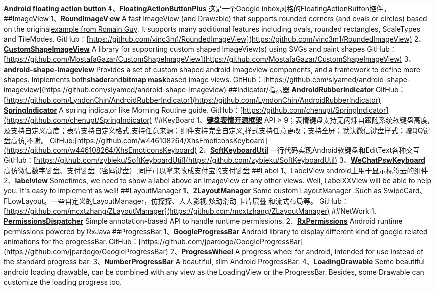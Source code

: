 **Android floating action button**
**4、[FloatingActionButtonPlus](https://gitee.com/550609334/FloatingActionButtonPlus)**
这是一个Google inbox风格的FloatingActionButton控件。
##ImageView
1、[**RoundImageView**](https://github.com/vinc3m1/RoundedImageView)
A fast ImageView (and Drawable) that supports rounded corners (and ovals or circles) based on the original[example from Romain Guy](http://www.curious-creature.org/2012/12/11/android-recipe-1-image-with-rounded-corners/). It supports many additional features including ovals, rounded rectangles, ScaleTypes and TileModes.
GitHub：[https://github.com/vinc3m1/RoundedImageView](https://github.com/vinc3m1/RoundedImageView)
2、**[CustomShapeImageView](https://github.com/MostafaGazar/CustomShapeImageView)**
A library for supporting custom shaped ImageView(s) using SVGs and paint shapes
GitHub：[https://github.com/MostafaGazar/CustomShapeImageView](https://github.com/MostafaGazar/CustomShapeImageView)
3、**[android-shape-imageview](https://github.com/siyamed/android-shape-imageview)**
Provides a set of custom shaped android imageview components, and a framework to define more shapes. Implements both**shader**and**bitmap mask**based image views.
GitHub：[https://github.com/siyamed/android-shape-imageview](https://github.com/siyamed/android-shape-imageview)
##Indicator/指示器
**[AndroidRubberIndicator](https://github.com/LyndonChin/AndroidRubberIndicator)**
GitHub：[https://github.com/LyndonChin/AndroidRubberIndicator](https://github.com/LyndonChin/AndroidRubberIndicator)
**[SpringIndicator](https://github.com/chenupt/SpringIndicator)**
A spring indicator like Morning Routine guide.
GitHub：[https://github.com/chenupt/SpringIndicator](https://github.com/chenupt/SpringIndicator)
##KeyBoard
1、[**键盘表情开源框架**](https://github.com/w446108264/XhsEmoticonsKeyboard)
API > 9；表情键盘支持无闪烁自跟随系统软键盘高度,及支持自定义高度；表情支持自定义格式,支持任意来源；组件支持完全自定义,样式支持任意更改；支持全屏；默认微信键盘样式；赠QQ键盘高仿,不谢。
GitHub:[https://github.com/w446108264/XhsEmoticonsKeyboard](https://github.com/w446108264/XhsEmoticonsKeyboard)
2、**[SoftKeyboardUtil](https://github.com/zybieku/SoftKeyboardUtil)**
一行代码实现Android软键盘和EditText各种交互
GitHub：[https://github.com/zybieku/SoftKeyboardUtil](https://github.com/zybieku/SoftKeyboardUtil)
3、**[WeChatPswKeyboard](https://github.com/zuiwuyuan/WeChatPswKeyboard)**
高仿微信数字键盘、支付键盘（密码键盘）,同样可以拿来改成支付宝的支付键盘
##Label
1、[LabelView](https://gitee.com/qibin/LabelView)
android上用于显示标签云的组件
2、**[labelview](https://github.com/linger1216/labelview)**
Sometimes, we need to show a label above an ImageView or any other views. Well, LabelXXView will be able to help you. It's easy to implement as well!
##LayoutManager
**1、[ZLayoutManager](https://github.com/mcxtzhang/ZLayoutManager)**
Some custom LayoutManager .Such as SwipeCard、FLowLayout。一些自定义的LayoutManager，仿探探、人人影视 炫动滑动 卡片层叠 和流式布局等。
GitHub：[https://github.com/mcxtzhang/ZLayoutManager](https://github.com/mcxtzhang/ZLayoutManager)
##NetWork
1、**[PermissionsDispatcher](https://github.com/permissions-dispatcher/PermissionsDispatcher)**
Simple annotation-based API to handle runtime permissions.
2、**[RxPermissions](https://github.com/tbruyelle/RxPermissions)**
Android runtime permissions powered by RxJava
##ProgressBar
1、**[GoogleProgressBar](https://github.com/jpardogo/GoogleProgressBar)**
Android library to display different kind of google related animations for the progressBar.
GitHub：[https://github.com/jpardogo/GoogleProgressBar](https://github.com/jpardogo/GoogleProgressBar)
2、**[ProgressWheel](https://github.com/Todd-Davies/ProgressWheel)**
A progress wheel for android, intended for use instead of the standard progress bar.
3、**[NumberProgressBar](https://github.com/daimajia/NumberProgressBar)**
A beautiful, slim Android ProgressBar.
4、**[LoadingDrawable](https://github.com/dinuscxj/LoadingDrawable)**
Some beautiful android loading drawable, can be combined with any view as the LoadingView or the ProgressBar. Besides, some Drawable can customize the loading progress too.
